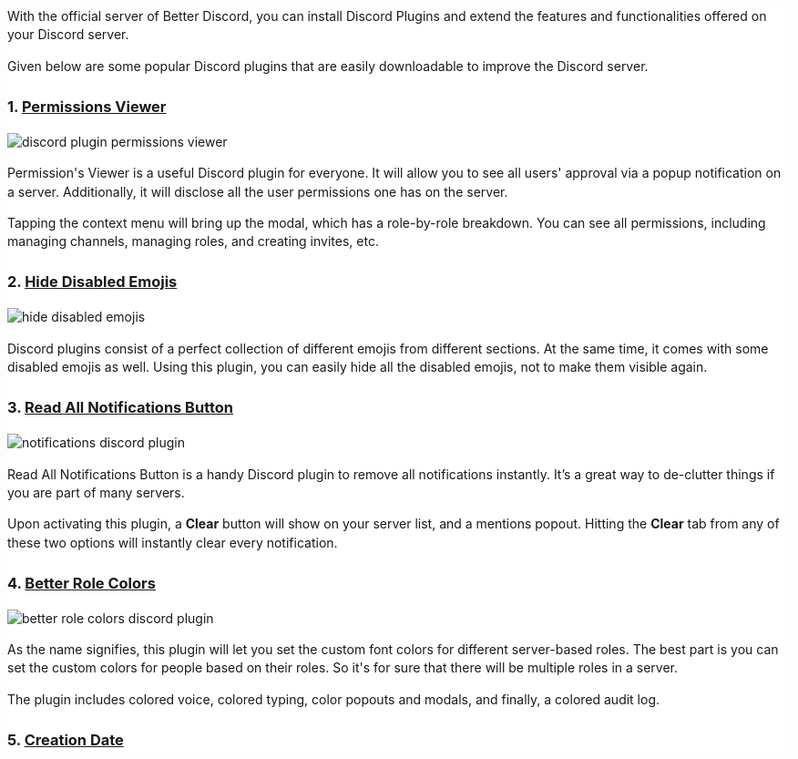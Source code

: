 With the official server of Better Discord, you can install Discord Plugins and extend the features and functionalities offered on your Discord server.

Given below are some popular Discord plugins that are easily downloadable to improve the Discord server.

### 1. [Permissions Viewer](https://betterdiscord.app/plugin/PermissionsViewer)

![discord plugin permissions viewer](https://images.wondershare.com/filmora/article-images/2021/discord-plugin-permissions-viewer.jpg)

Permission's Viewer is a useful Discord plugin for everyone. It will allow you to see all users' approval via a popup notification on a server. Additionally, it will disclose all the user permissions one has on the server.

Tapping the context menu will bring up the modal, which has a role-by-role breakdown. You can see all permissions, including managing channels, managing roles, and creating invites, etc.

### 2. [Hide Disabled Emojis](https://betterdiscord.app/plugin/HideDisabledEmojis)

![hide disabled emojis](https://images.wondershare.com/filmora/article-images/2021/discord-plugin-hide-disabled-emojis.jpg)

Discord plugins consist of a perfect collection of different emojis from different sections. At the same time, it comes with some disabled emojis as well. Using this plugin, you can easily hide all the disabled emojis, not to make them visible again.

### 3. [Read All Notifications Button](https://betterdiscord.app/plugin/ReadAllNotificationsButton)

![notifications discord plugin](https://images.wondershare.com/filmora/article-images/2021/notifications-discord-plugin.jpg)

Read All Notifications Button is a handy Discord plugin to remove all notifications instantly. It’s a great way to de-clutter things if you are part of many servers.

Upon activating this plugin, a **Clear** button will show on your server list, and a mentions popout. Hitting the **Clear** tab from any of these two options will instantly clear every notification.

### 4. [Better Role Colors](https://betterdiscord.app/plugin/BetterRoleColors)

![better role colors discord plugin](https://images.wondershare.com/filmora/article-images/2021/better-role-colors-discord-plugin.jpg)

As the name signifies, this plugin will let you set the custom font colors for different server-based roles. The best part is you can set the custom colors for people based on their roles. So it's for sure that there will be multiple roles in a server.

The plugin includes colored voice, colored typing, color popouts and modals, and finally, a colored audit log.

### 5. [Creation Date](https://betterdiscord.app/plugin/CreationDate)
